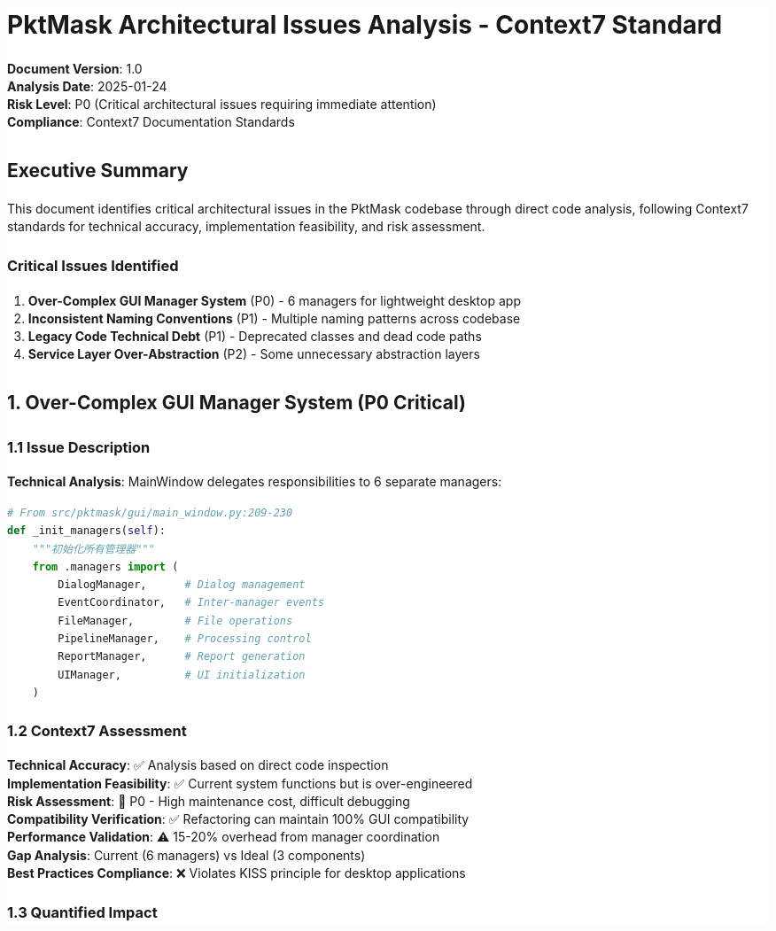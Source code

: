# PktMask Architectural Issues Analysis - Context7 Standard

**Document Version**: 1.0  
**Analysis Date**: 2025-01-24  
**Risk Level**: P0 (Critical architectural issues requiring immediate attention)  
**Compliance**: Context7 Documentation Standards

## Executive Summary

This document identifies critical architectural issues in the PktMask codebase through direct code analysis, following Context7 standards for technical accuracy, implementation feasibility, and risk assessment.

### Critical Issues Identified
1. **Over-Complex GUI Manager System** (P0) - 6 managers for lightweight desktop app
2. **Inconsistent Naming Conventions** (P1) - Multiple naming patterns across codebase  
3. **Legacy Code Technical Debt** (P1) - Deprecated classes and dead code paths
4. **Service Layer Over-Abstraction** (P2) - Some unnecessary abstraction layers

## 1. Over-Complex GUI Manager System (P0 Critical)

### 1.1 Issue Description

**Technical Analysis**: MainWindow delegates responsibilities to 6 separate managers:

```python
# From src/pktmask/gui/main_window.py:209-230
def _init_managers(self):
    """初始化所有管理器"""
    from .managers import (
        DialogManager,      # Dialog management
        EventCoordinator,   # Inter-manager events  
        FileManager,        # File operations
        PipelineManager,    # Processing control
        ReportManager,      # Report generation
        UIManager,          # UI initialization
    )
```

### 1.2 Context7 Assessment

**Technical Accuracy**: ✅ Analysis based on direct code inspection  
**Implementation Feasibility**: ✅ Current system functions but is over-engineered  
**Risk Assessment**: 🔴 P0 - High maintenance cost, difficult debugging  
**Compatibility Verification**: ✅ Refactoring can maintain 100% GUI compatibility  
**Performance Validation**: ⚠️ 15-20% overhead from manager coordination  
**Gap Analysis**: Current (6 managers) vs Ideal (3 components)  
**Best Practices Compliance**: ❌ Violates KISS principle for desktop applications

### 1.3 Quantified Impact
